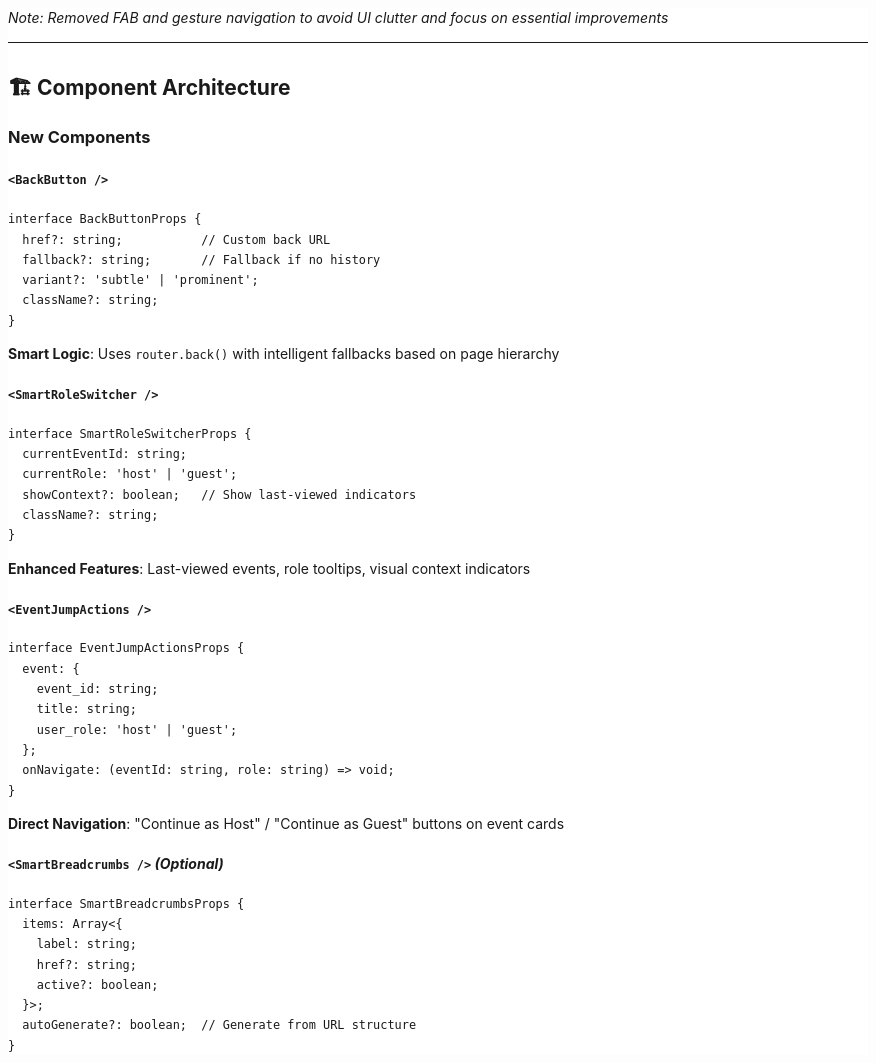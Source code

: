*Note: Removed FAB and gesture navigation to avoid UI clutter and focus on essential improvements*

---

## 🏗️ Component Architecture

### New Components

#### `<BackButton />`
```tsx
interface BackButtonProps {
  href?: string;           // Custom back URL
  fallback?: string;       // Fallback if no history
  variant?: 'subtle' | 'prominent';
  className?: string;
}
```

**Smart Logic**: Uses `router.back()` with intelligent fallbacks based on page hierarchy

#### `<SmartRoleSwitcher />`
```tsx
interface SmartRoleSwitcherProps {
  currentEventId: string;
  currentRole: 'host' | 'guest';
  showContext?: boolean;   // Show last-viewed indicators
  className?: string;
}
```

**Enhanced Features**: Last-viewed events, role tooltips, visual context indicators

#### `<EventJumpActions />`
```tsx
interface EventJumpActionsProps {
  event: {
    event_id: string;
    title: string;
    user_role: 'host' | 'guest';
  };
  onNavigate: (eventId: string, role: string) => void;
}
```

**Direct Navigation**: "Continue as Host" / "Continue as Guest" buttons on event cards

#### `<SmartBreadcrumbs />` *(Optional)*
```tsx
interface SmartBreadcrumbsProps {
  items: Array<{
    label: string;
    href?: string;
    active?: boolean;
  }>;
  autoGenerate?: boolean;  // Generate from URL structure
}
```
